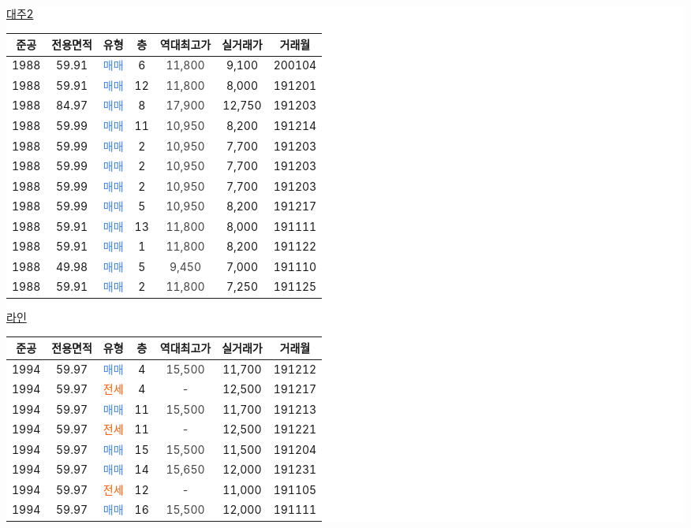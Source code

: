 [대주2](https://search.naver.com/search.naver?query=%EA%B4%91%EC%A3%BC%EA%B4%91%EC%97%AD%EC%8B%9C+%EB%B6%81%EA%B5%AC+%EB%AC%B8%ED%9D%A5%EB%8F%99+%EB%8C%80%EC%A3%BC2)

|준공|전용면적|유형|층|역대최고가|실거래가|거래월|
|:---:|:---:|:---:|:---:|:---:|:---:|:---:|
|1988|59.91|<span style="color:#4285f3">매매</span>|6|<span style="color:#444444">11,800</span>|9,100|200104|
|1988|59.91|<span style="color:#4285f3">매매</span>|12|<span style="color:#444444">11,800</span>|8,000|191201|
|1988|84.97|<span style="color:#4285f3">매매</span>|8|<span style="color:#444444">17,900</span>|12,750|191203|
|1988|59.99|<span style="color:#4285f3">매매</span>|11|<span style="color:#444444">10,950</span>|8,200|191214|
|1988|59.99|<span style="color:#4285f3">매매</span>|2|<span style="color:#444444">10,950</span>|7,700|191203|
|1988|59.99|<span style="color:#4285f3">매매</span>|2|<span style="color:#444444">10,950</span>|7,700|191203|
|1988|59.99|<span style="color:#4285f3">매매</span>|2|<span style="color:#444444">10,950</span>|7,700|191203|
|1988|59.99|<span style="color:#4285f3">매매</span>|5|<span style="color:#444444">10,950</span>|8,200|191217|
|1988|59.91|<span style="color:#4285f3">매매</span>|13|<span style="color:#444444">11,800</span>|8,000|191111|
|1988|59.91|<span style="color:#4285f3">매매</span>|1|<span style="color:#444444">11,800</span>|8,200|191122|
|1988|49.98|<span style="color:#4285f3">매매</span>|5|<span style="color:#444444">9,450</span>|7,000|191110|
|1988|59.91|<span style="color:#4285f3">매매</span>|2|<span style="color:#444444">11,800</span>|7,250|191125|

[라인](https://search.naver.com/search.naver?query=%EA%B4%91%EC%A3%BC%EA%B4%91%EC%97%AD%EC%8B%9C+%EB%B6%81%EA%B5%AC+%EB%AC%B8%ED%9D%A5%EB%8F%99+%EB%9D%BC%EC%9D%B8)

|준공|전용면적|유형|층|역대최고가|실거래가|거래월|
|:---:|:---:|:---:|:---:|:---:|:---:|:---:|
|1994|59.97|<span style="color:#4285f3">매매</span>|4|<span style="color:#444444">15,500</span>|11,700|191212|
|1994|59.97|<span style="color:#ff5a00">전세</span>|4|<span style="color:#444444">-</span>|12,500|191217|
|1994|59.97|<span style="color:#4285f3">매매</span>|11|<span style="color:#444444">15,500</span>|11,700|191213|
|1994|59.97|<span style="color:#ff5a00">전세</span>|11|<span style="color:#444444">-</span>|12,500|191221|
|1994|59.97|<span style="color:#4285f3">매매</span>|15|<span style="color:#444444">15,500</span>|11,500|191204|
|1994|59.97|<span style="color:#4285f3">매매</span>|14|<span style="color:#444444">15,650</span>|12,000|191231|
|1994|59.97|<span style="color:#ff5a00">전세</span>|12|<span style="color:#444444">-</span>|11,000|191105|
|1994|59.97|<span style="color:#4285f3">매매</span>|16|<span style="color:#444444">15,500</span>|12,000|191111|


<script async src="//pagead2.googlesyndication.com/pagead/js/adsbygoogle.js"></script>

<ins class="adsbygoogle"
     style="display:block"
     data-ad-client="ca-pub-1142216861245946"
     data-ad-slot="4805727019"
     data-ad-format="auto"
     data-full-width-responsive="true"></ins>
<script>
(adsbygoogle = window.adsbygoogle || []).push({});
</script>
